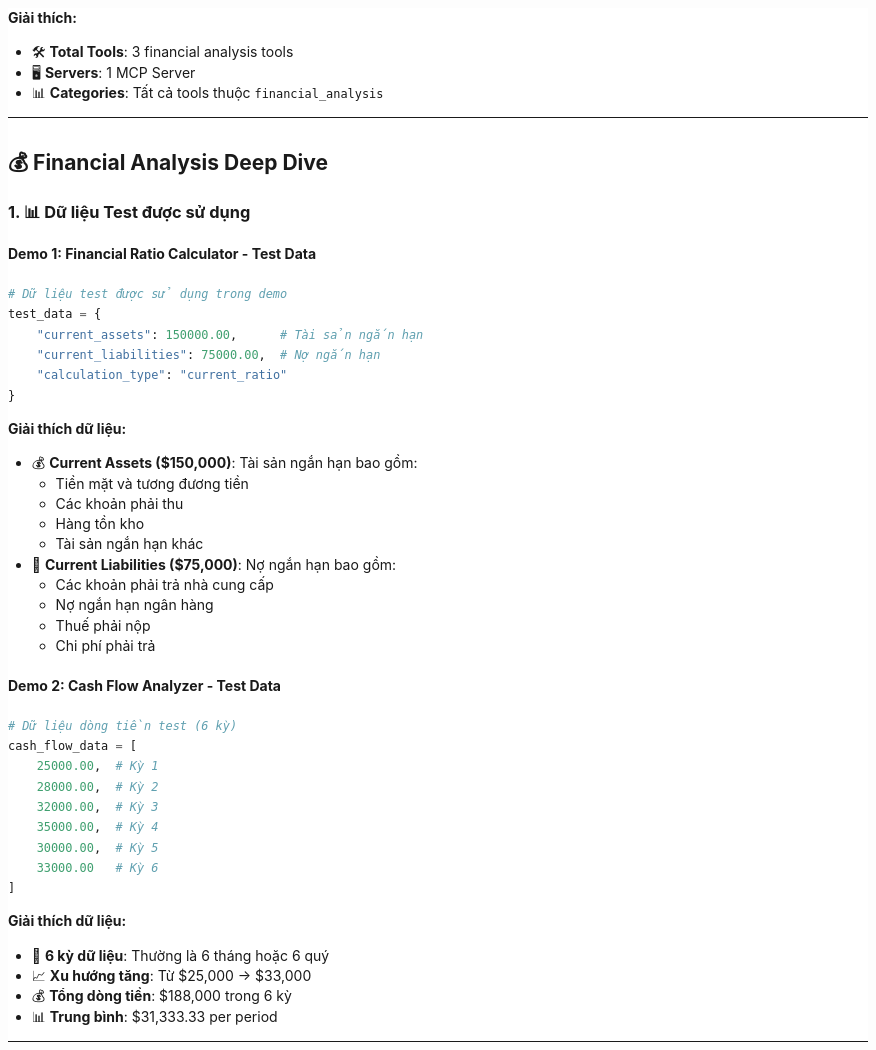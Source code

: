 **Giải thích:**

- 🛠️ **Total Tools**: 3 financial analysis tools
- 🖥️ **Servers**: 1 MCP Server
- 📊 **Categories**: Tất cả tools thuộc `financial_analysis`

---

## 💰 Financial Analysis Deep Dive

### **1. 📊 Dữ liệu Test được sử dụng**

#### **Demo 1: Financial Ratio Calculator - Test Data**

```python
# Dữ liệu test được sử dụng trong demo
test_data = {
    "current_assets": 150000.00,      # Tài sản ngắn hạn
    "current_liabilities": 75000.00,  # Nợ ngắn hạn
    "calculation_type": "current_ratio"
}
```

**Giải thích dữ liệu:**

- 💰 **Current Assets ($150,000)**: Tài sản ngắn hạn bao gồm:
  - Tiền mặt và tương đương tiền
  - Các khoản phải thu
  - Hàng tồn kho
  - Tài sản ngắn hạn khác
- 💸 **Current Liabilities ($75,000)**: Nợ ngắn hạn bao gồm:
  - Các khoản phải trả nhà cung cấp
  - Nợ ngắn hạn ngân hàng
  - Thuế phải nộp
  - Chi phí phải trả

#### **Demo 2: Cash Flow Analyzer - Test Data**

```python
# Dữ liệu dòng tiền test (6 kỳ)
cash_flow_data = [
    25000.00,  # Kỳ 1
    28000.00,  # Kỳ 2  
    32000.00,  # Kỳ 3
    35000.00,  # Kỳ 4
    30000.00,  # Kỳ 5
    33000.00   # Kỳ 6
]
```

**Giải thích dữ liệu:**

- 📅 **6 kỳ dữ liệu**: Thường là 6 tháng hoặc 6 quý
- 📈 **Xu hướng tăng**: Từ $25,000 → $33,000
- 💰 **Tổng dòng tiền**: $188,000 trong 6 kỳ
- 📊 **Trung bình**: $31,333.33 per period

---